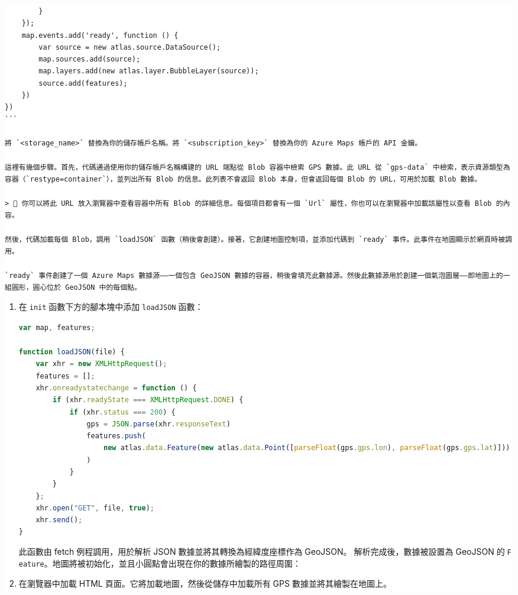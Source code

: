             }
        });
        map.events.add('ready', function () {
            var source = new atlas.source.DataSource();
            map.sources.add(source);
            map.layers.add(new atlas.layer.BubbleLayer(source));
            source.add(features);
        })
    })
    ```

    將 `<storage_name>` 替換為你的儲存帳戶名稱。將 `<subscription_key>` 替換為你的 Azure Maps 帳戶的 API 金鑰。

    這裡有幾個步驟。首先，代碼通過使用你的儲存帳戶名稱構建的 URL 端點從 Blob 容器中檢索 GPS 數據。此 URL 從 `gps-data` 中檢索，表示資源類型為容器（`restype=container`），並列出所有 Blob 的信息。此列表不會返回 Blob 本身，但會返回每個 Blob 的 URL，可用於加載 Blob 數據。

    > 💁 你可以將此 URL 放入瀏覽器中查看容器中所有 Blob 的詳細信息。每個項目都會有一個 `Url` 屬性，你也可以在瀏覽器中加載該屬性以查看 Blob 的內容。

    然後，代碼加載每個 Blob，調用 `loadJSON` 函數（稍後會創建）。接著，它創建地圖控制項，並添加代碼到 `ready` 事件。此事件在地圖顯示於網頁時被調用。

    `ready` 事件創建了一個 Azure Maps 數據源——一個包含 GeoJSON 數據的容器，稍後會填充此數據源。然後此數據源用於創建一個氣泡圖層——即地圖上的一組圓形，圓心位於 GeoJSON 中的每個點。

1. 在 `init` 函數下方的腳本塊中添加 `loadJSON` 函數：

    ```javascript
    var map, features;

    function loadJSON(file) {
        var xhr = new XMLHttpRequest();
        features = [];
        xhr.onreadystatechange = function () {
            if (xhr.readyState === XMLHttpRequest.DONE) {
                if (xhr.status === 200) {
                    gps = JSON.parse(xhr.responseText)
                    features.push(
                        new atlas.data.Feature(new atlas.data.Point([parseFloat(gps.gps.lon), parseFloat(gps.gps.lat)]))
                    )
                }
            }
        };
        xhr.open("GET", file, true);
        xhr.send();
    }    
    ```

    此函數由 fetch 例程調用，用於解析 JSON 數據並將其轉換為經緯度座標作為 GeoJSON。
    解析完成後，數據被設置為 GeoJSON 的 `Feature`。地圖將被初始化，並且小圓點會出現在你的數據所繪製的路徑周圍：

1. 在瀏覽器中加載 HTML 頁面。它將加載地圖，然後從儲存中加載所有 GPS 數據並將其繪製在地圖上。
